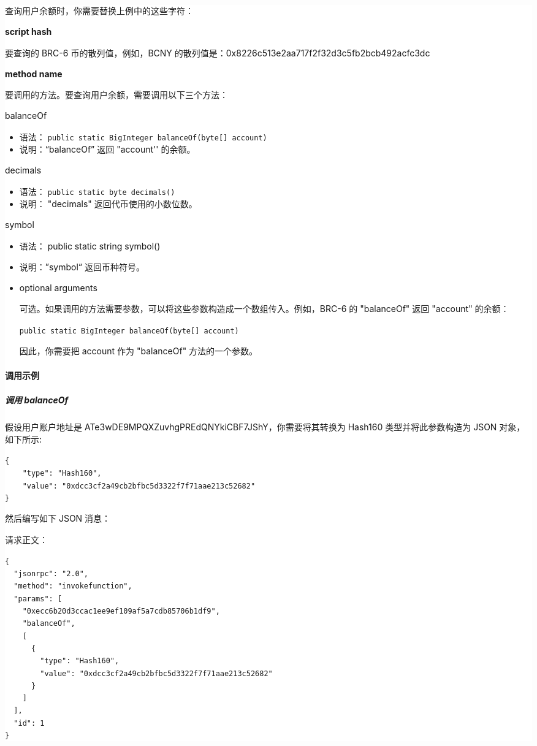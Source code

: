 查询用户余额时，你需要替换上例中的这些字符：

**script hash**

要查询的 BRC-6 币的散列值，例如，BCNY 的散列值是：0x8226c513e2aa717f2f32d3c5fb2bcb492acfc3dc

**method name**

要调用的方法。要查询用户余额，需要调用以下三个方法：

balanceOf

- 语法： `public static BigInteger balanceOf(byte[] account)`
- 说明：“balanceOf” 返回 "account'' 的余额。

decimals

- 语法： `public static byte decimals()`
- 说明： "decimals" 返回代币使用的小数位数。

symbol

- 语法： public static string symbol()

- 说明：”symbol“ 返回币种符号。

- optional arguments

  可选。如果调用的方法需要参数，可以将这些参数构造成一个数组传入。例如，BRC-6 的 "balanceOf" 返回 "account" 的余额：

  `public static BigInteger balanceOf(byte[] account)`

  因此，你需要把 account 作为 "balanceOf" 方法的一个参数。

#### 调用示例 

##### 调用 balanceOf 

假设用户账户地址是 ATe3wDE9MPQXZuvhgPREdQNYkiCBF7JShY，你需要将其转换为 Hash160 类型并将此参数构造为 JSON 对象，如下所示:

```
{
    "type": "Hash160",
    "value": "0xdcc3cf2a49cb2bfbc5d3322f7f71aae213c52682"
}
```

然后编写如下 JSON 消息：

请求正文：

```
{
  "jsonrpc": "2.0",
  "method": "invokefunction",
  "params": [
    "0xecc6b20d3ccac1ee9ef109af5a7cdb85706b1df9",
    "balanceOf",
    [
      {
        "type": "Hash160",
        "value": "0xdcc3cf2a49cb2bfbc5d3322f7f71aae213c52682"
      }
    ]
  ],
  "id": 1
}
```
